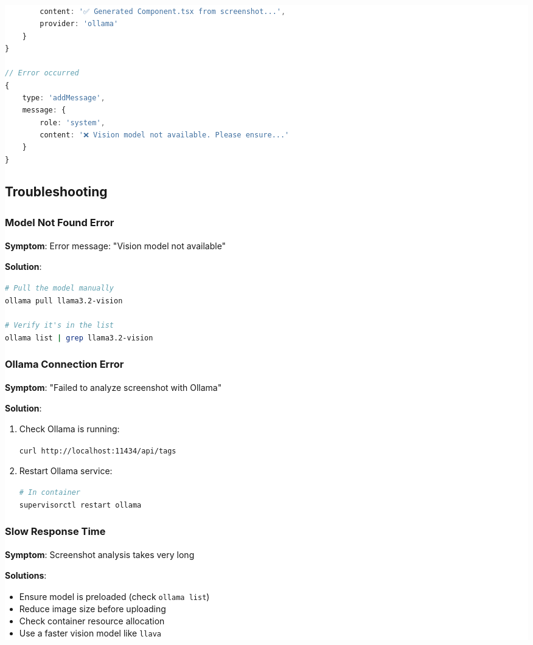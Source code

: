 ```typescript
        content: '✅ Generated Component.tsx from screenshot...',
        provider: 'ollama'
    }
}

// Error occurred
{
    type: 'addMessage',
    message: {
        role: 'system',
        content: '❌ Vision model not available. Please ensure...'
    }
}
```

## Troubleshooting

### Model Not Found Error

**Symptom**: Error message: "Vision model not available"

**Solution**:
```bash
# Pull the model manually
ollama pull llama3.2-vision

# Verify it's in the list
ollama list | grep llama3.2-vision
```

### Ollama Connection Error

**Symptom**: "Failed to analyze screenshot with Ollama"

**Solution**:
1. Check Ollama is running:
   ```bash
   curl http://localhost:11434/api/tags
   ```
2. Restart Ollama service:
   ```bash
   # In container
   supervisorctl restart ollama
   ```

### Slow Response Time

**Symptom**: Screenshot analysis takes very long

**Solutions**:
- Ensure model is preloaded (check `ollama list`)
- Reduce image size before uploading
- Check container resource allocation
- Use a faster vision model like `llava`
